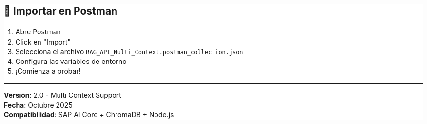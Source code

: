 ## 🚀 Importar en Postman

1. Abre Postman
2. Click en "Import"
3. Selecciona el archivo `RAG_API_Multi_Context.postman_collection.json`
4. Configura las variables de entorno
5. ¡Comienza a probar!

---

**Versión**: 2.0 - Multi Context Support  
**Fecha**: Octubre 2025  
**Compatibilidad**: SAP AI Core + ChromaDB + Node.js
